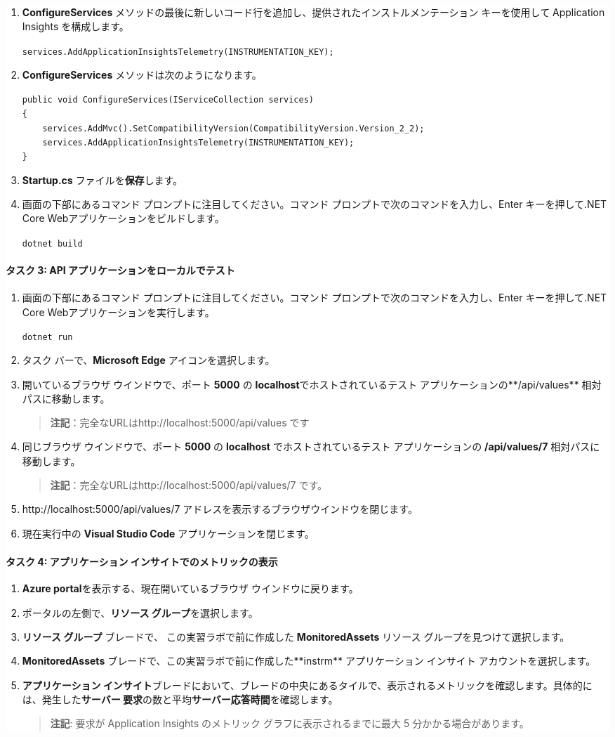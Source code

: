 1.  **ConfigureServices** メソッドの最後に新しいコード行を追加し、提供されたインストルメンテーション キーを使用して Application Insights を構成します。

    ```    
    services.AddApplicationInsightsTelemetry(INSTRUMENTATION_KEY);
    ```

1.  **ConfigureServices** メソッドは次のようになります。

    ```
    public void ConfigureServices(IServiceCollection services)
    {
        services.AddMvc().SetCompatibilityVersion(CompatibilityVersion.Version_2_2);   
        services.AddApplicationInsightsTelemetry(INSTRUMENTATION_KEY);        
    }
    ```

1.  **Startup.cs** ファイルを**保存**します。

1.  画面の下部にあるコマンド プロンプトに注目してください。コマンド プロンプトで次のコマンドを入力し、Enter キーを押して.NET Core Webアプリケーションをビルドします。

    ```
    dotnet build
    ```

#### タスク 3: API アプリケーションをローカルでテスト

1.  画面の下部にあるコマンド プロンプトに注目してください。コマンド プロンプトで次のコマンドを入力し、Enter キーを押して.NET Core Webアプリケーションを実行します。

    ```
    dotnet run
    ```
1.  タスク バーで、**Microsoft Edge** アイコンを選択します。

1.  開いているブラウザ ウインドウで、ポート **5000** の **localhost**でホストされているテスト アプリケーションの**/api/values** 相対パスに移動します。
    
    > **注記**：完全なURLはhttp://localhost:5000/api/values です

1.  同じブラウザ ウインドウで、ポート **5000** の **localhost** でホストされているテスト アプリケーションの **/api/values/7** 相対パスに移動します。
    
    >  **注記**：完全なURLはhttp://localhost:5000/api/values/7 です。

1.  http://localhost:5000/api/values/7 アドレスを表示するブラウザウインドウを閉じます。

1.  現在実行中の **Visual Studio Code** アプリケーションを閉じます。

#### タスク 4: アプリケーション インサイトでのメトリックの表示

1.  **Azure portal**を表示する、現在開いているブラウザ ウインドウに戻ります。

1.  ポータルの左側で、**リソース グループ**を選択します。

1.  **リソース グループ** ブレードで、 この実習ラボで前に作成した **MonitoredAssets** リソース グループを見つけて選択します。

1.  **MonitoredAssets** ブレードで、この実習ラボで前に作成した**instrm\** アプリケーション インサイト アカウントを選択します。

1.  **アプリケーション インサイト**ブレードにおいて、ブレードの中央にあるタイルで、表示されるメトリックを確認します。具体的には、発生した**サーバー 要求**の数と平均**サーバー応答時間**を確認します。

    > **注記**: 要求が Application Insights のメトリック グラフに表示されるまでに最大 5 分かかる場合があります。
